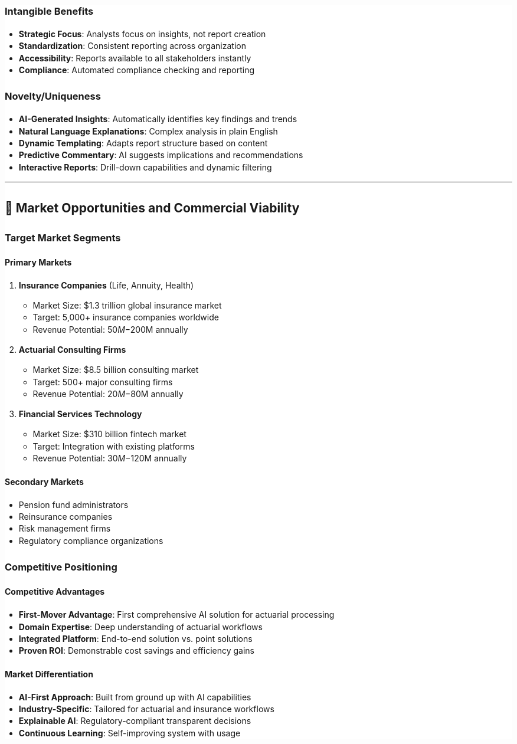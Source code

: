 ### **Intangible Benefits**
- **Strategic Focus**: Analysts focus on insights, not report creation
- **Standardization**: Consistent reporting across organization
- **Accessibility**: Reports available to all stakeholders instantly
- **Compliance**: Automated compliance checking and reporting

### **Novelty/Uniqueness**
- **AI-Generated Insights**: Automatically identifies key findings and trends
- **Natural Language Explanations**: Complex analysis in plain English
- **Dynamic Templating**: Adapts report structure based on content
- **Predictive Commentary**: AI suggests implications and recommendations
- **Interactive Reports**: Drill-down capabilities and dynamic filtering

---

## 🏢 **Market Opportunities and Commercial Viability**

### **Target Market Segments**

#### **Primary Markets**
1. **Insurance Companies** (Life, Annuity, Health)
   - Market Size: $1.3 trillion global insurance market
   - Target: 5,000+ insurance companies worldwide
   - Revenue Potential: $50M-$200M annually

2. **Actuarial Consulting Firms**
   - Market Size: $8.5 billion consulting market
   - Target: 500+ major consulting firms
   - Revenue Potential: $20M-$80M annually

3. **Financial Services Technology**
   - Market Size: $310 billion fintech market
   - Target: Integration with existing platforms
   - Revenue Potential: $30M-$120M annually

#### **Secondary Markets**
- Pension fund administrators
- Reinsurance companies
- Risk management firms
- Regulatory compliance organizations

### **Competitive Positioning**

#### **Competitive Advantages**
- **First-Mover Advantage**: First comprehensive AI solution for actuarial processing
- **Domain Expertise**: Deep understanding of actuarial workflows
- **Integrated Platform**: End-to-end solution vs. point solutions
- **Proven ROI**: Demonstrable cost savings and efficiency gains

#### **Market Differentiation**
- **AI-First Approach**: Built from ground up with AI capabilities
- **Industry-Specific**: Tailored for actuarial and insurance workflows
- **Explainable AI**: Regulatory-compliant transparent decisions
- **Continuous Learning**: Self-improving system with usage
